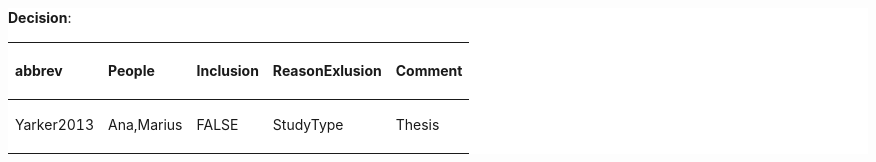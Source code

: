 **Decision**:

<table>
<thead>
<tr>
<th style="text-align:left;">

abbrev

</th>
<th style="text-align:left;">

People

</th>
<th style="text-align:left;">

Inclusion

</th>
<th style="text-align:left;">

ReasonExlusion

</th>
<th style="text-align:left;">

Comment

</th>
</tr>
</thead>
<tbody>
<tr>
<td style="text-align:left;">

Yarker2013

</td>
<td style="text-align:left;">

Ana,Marius

</td>
<td style="text-align:left;">

FALSE

</td>
<td style="text-align:left;">

StudyType

</td>
<td style="text-align:left;">

Thesis

</td>
</tr>
</tbody>
</table>
